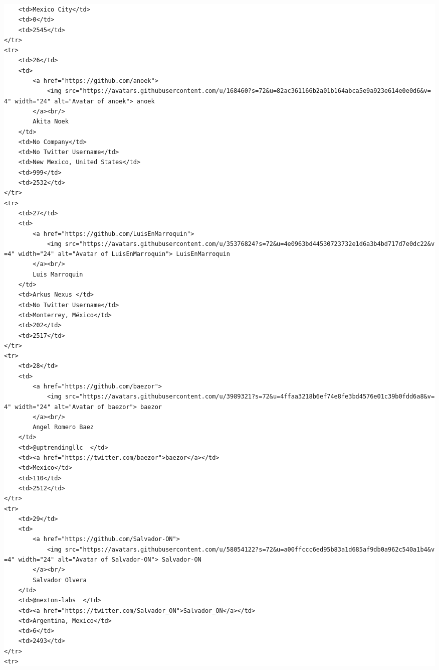 		<td>Mexico City</td>
		<td>0</td>
		<td>2545</td>
	</tr>
	<tr>
		<td>26</td>
		<td>
			<a href="https://github.com/anoek">
				<img src="https://avatars.githubusercontent.com/u/168460?s=72&u=82ac361166b2a01b164abca5e9a923e614e0e0d6&v=4" width="24" alt="Avatar of anoek"> anoek
			</a><br/>
			Akita Noek
		</td>
		<td>No Company</td>
		<td>No Twitter Username</td>
		<td>New Mexico, United States</td>
		<td>999</td>
		<td>2532</td>
	</tr>
	<tr>
		<td>27</td>
		<td>
			<a href="https://github.com/LuisEnMarroquin">
				<img src="https://avatars.githubusercontent.com/u/35376824?s=72&u=4e0963bd44530723732e1d6a3b4bd717d7e0dc22&v=4" width="24" alt="Avatar of LuisEnMarroquin"> LuisEnMarroquin
			</a><br/>
			Luis Marroquin
		</td>
		<td>Arkus Nexus </td>
		<td>No Twitter Username</td>
		<td>Monterrey, México</td>
		<td>202</td>
		<td>2517</td>
	</tr>
	<tr>
		<td>28</td>
		<td>
			<a href="https://github.com/baezor">
				<img src="https://avatars.githubusercontent.com/u/3989321?s=72&u=4ffaa3218b6ef74e8fe3bd4576e01c39b0fdd6a8&v=4" width="24" alt="Avatar of baezor"> baezor
			</a><br/>
			Angel Romero Baez
		</td>
		<td>@uptrendingllc  </td>
		<td><a href="https://twitter.com/baezor">baezor</a></td>
		<td>Mexico</td>
		<td>110</td>
		<td>2512</td>
	</tr>
	<tr>
		<td>29</td>
		<td>
			<a href="https://github.com/Salvador-ON">
				<img src="https://avatars.githubusercontent.com/u/58054122?s=72&u=a00ffccc6ed95b83a1d685af9db0a962c540a1b4&v=4" width="24" alt="Avatar of Salvador-ON"> Salvador-ON
			</a><br/>
			Salvador Olvera
		</td>
		<td>@nexton-labs  </td>
		<td><a href="https://twitter.com/Salvador_ON">Salvador_ON</a></td>
		<td>Argentina, Mexico</td>
		<td>6</td>
		<td>2493</td>
	</tr>
	<tr>